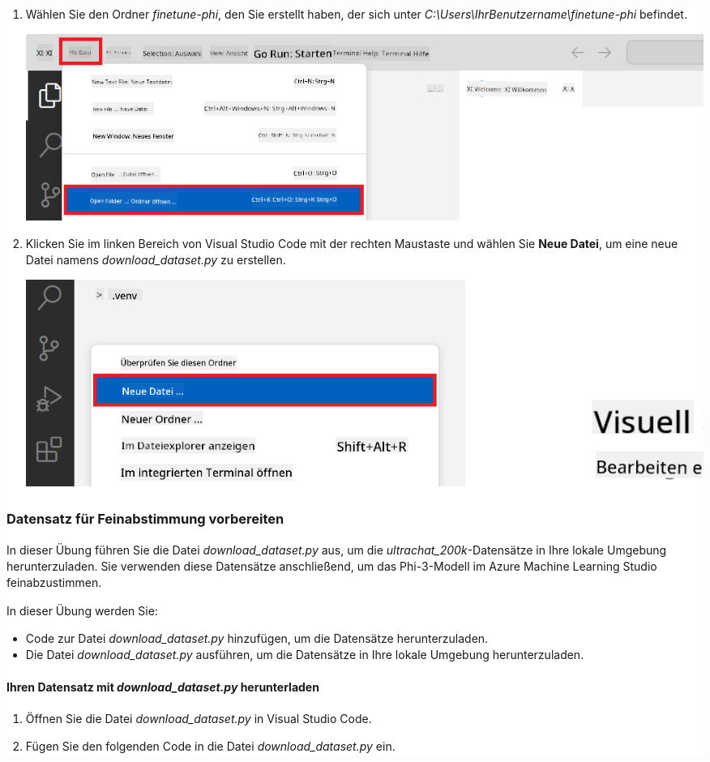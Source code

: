 1. Wählen Sie den Ordner *finetune-phi*, den Sie erstellt haben, der sich unter *C:\Users\IhrBenutzername\finetune-phi* befindet.

    ![Wählen Sie den erstellten Ordner aus.](../../../../../../translated_images/04-01-open-project-folder.01a82ecd87581d5a0572bc4f12dd8004a204ec366c907a2ad4d42dfd61ea5e21.de.png)

1. Klicken Sie im linken Bereich von Visual Studio Code mit der rechten Maustaste und wählen Sie **Neue Datei**, um eine neue Datei namens *download_dataset.py* zu erstellen.

    ![Neue Datei erstellen.](../../../../../../translated_images/04-02-create-new-file.16e088bf7213c299e258482be49fb1c735ba3eca1503b38a6b45b9289c651732.de.png)

### Datensatz für Feinabstimmung vorbereiten

In dieser Übung führen Sie die Datei *download_dataset.py* aus, um die *ultrachat_200k*-Datensätze in Ihre lokale Umgebung herunterzuladen. Sie verwenden diese Datensätze anschließend, um das Phi-3-Modell im Azure Machine Learning Studio feinabzustimmen.

In dieser Übung werden Sie:

- Code zur Datei *download_dataset.py* hinzufügen, um die Datensätze herunterzuladen.  
- Die Datei *download_dataset.py* ausführen, um die Datensätze in Ihre lokale Umgebung herunterzuladen.

#### Ihren Datensatz mit *download_dataset.py* herunterladen

1. Öffnen Sie die Datei *download_dataset.py* in Visual Studio Code.

1. Fügen Sie den folgenden Code in die Datei *download_dataset.py* ein.
